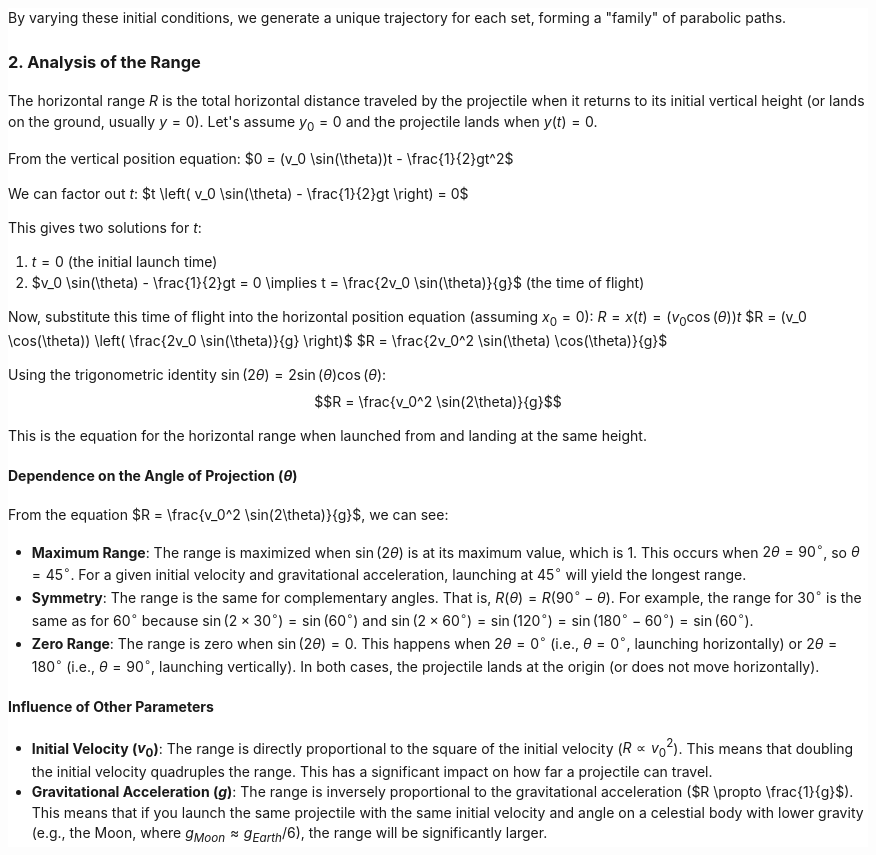 By varying these initial conditions, we generate a unique trajectory for each set, forming a "family" of parabolic paths.

### 2. Analysis of the Range

The horizontal range $R$ is the total horizontal distance traveled by the projectile when it returns to its initial vertical height (or lands on the ground, usually $y=0$). Let's assume $y_0 = 0$ and the projectile lands when $y(t) = 0$.

From the vertical position equation:
$0 = (v_0 \sin(\theta))t - \frac{1}{2}gt^2$

We can factor out $t$:
$t \left( v_0 \sin(\theta) - \frac{1}{2}gt \right) = 0$

This gives two solutions for $t$:
1.  $t = 0$ (the initial launch time)
2.  $v_0 \sin(\theta) - \frac{1}{2}gt = 0 \implies t = \frac{2v_0 \sin(\theta)}{g}$ (the time of flight)

Now, substitute this time of flight into the horizontal position equation (assuming $x_0 = 0$):
$R = x(t) = (v_0 \cos(\theta))t$
$R = (v_0 \cos(\theta)) \left( \frac{2v_0 \sin(\theta)}{g} \right)$
$R = \frac{2v_0^2 \sin(\theta) \cos(\theta)}{g}$

Using the trigonometric identity $\sin(2\theta) = 2 \sin(\theta) \cos(\theta)$:
$$R = \frac{v_0^2 \sin(2\theta)}{g}$$

This is the equation for the horizontal range when launched from and landing at the same height.

#### Dependence on the Angle of Projection ($\theta$)

From the equation $R = \frac{v_0^2 \sin(2\theta)}{g}$, we can see:

* **Maximum Range**: The range is maximized when $\sin(2\theta)$ is at its maximum value, which is 1. This occurs when $2\theta = 90^\circ$, so $\theta = 45^\circ$. For a given initial velocity and gravitational acceleration, launching at $45^\circ$ will yield the longest range.
* **Symmetry**: The range is the same for complementary angles. That is, $R(\theta) = R(90^\circ - \theta)$. For example, the range for $30^\circ$ is the same as for $60^\circ$ because $\sin(2 \times 30^\circ) = \sin(60^\circ)$ and $\sin(2 \times 60^\circ) = \sin(120^\circ) = \sin(180^\circ - 60^\circ) = \sin(60^\circ)$.
* **Zero Range**: The range is zero when $\sin(2\theta) = 0$. This happens when $2\theta = 0^\circ$ (i.e., $\theta = 0^\circ$, launching horizontally) or $2\theta = 180^\circ$ (i.e., $\theta = 90^\circ$, launching vertically). In both cases, the projectile lands at the origin (or does not move horizontally).

#### Influence of Other Parameters

* **Initial Velocity ($v_0$)**: The range is directly proportional to the square of the initial velocity ($R \propto v_0^2$). This means that doubling the initial velocity quadruples the range. This has a significant impact on how far a projectile can travel.
* **Gravitational Acceleration ($g$)**: The range is inversely proportional to the gravitational acceleration ($R \propto \frac{1}{g}$). This means that if you launch the same projectile with the same initial velocity and angle on a celestial body with lower gravity (e.g., the Moon, where $g_{Moon} \approx g_{Earth}/6$), the range will be significantly larger.
